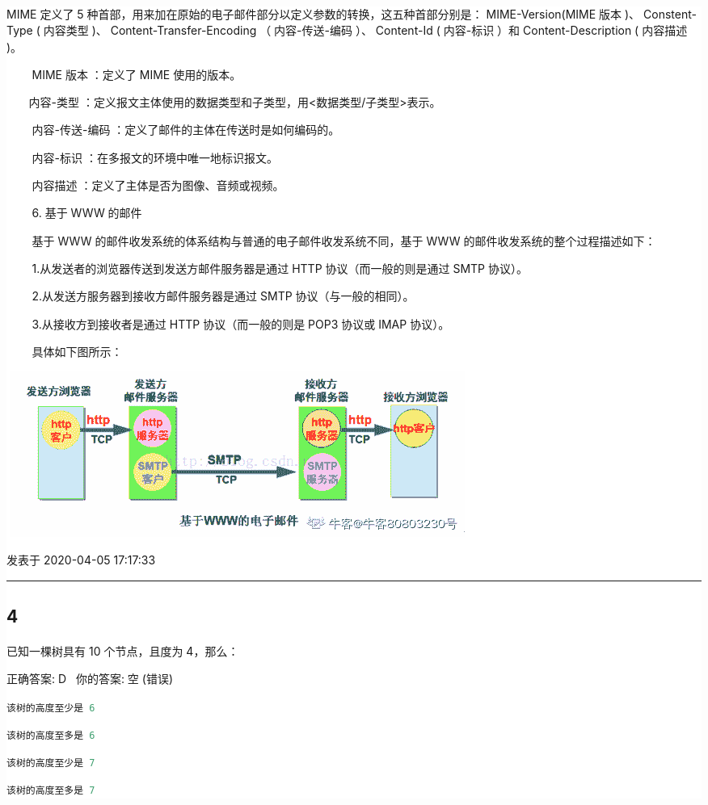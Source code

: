 MIME 定义了 5 种首部，用来加在原始的电子邮件部分以定义参数的转换，这五种首部分别是： MIME-Version(MIME 版本 )、 Constent-Type ( 内容类型 )、 Content-Transfer-Encoding （ 内容-传送-编码 ）、 Content-Id ( 内容-标识 ）和 Content-Description ( 内容描述 )。

        MIME 版本 ：定义了 MIME 使用的版本。

       内容-类型 ：定义报文主体使用的数据类型和子类型，用<数据类型/子类型>表示。

        内容-传送-编码 ：定义了邮件的主体在传送时是如何编码的。

        内容-标识 ：在多报文的环境中唯一地标识报文。

        内容描述 ：定义了主体是否为图像、音频或视频。

        6\. 基于 WWW 的邮件

        基于 WWW 的邮件收发系统的体系结构与普通的电子邮件收发系统不同，基于 WWW 的邮件收发系统的整个过程描述如下：

        1.从发送者的浏览器传送到发送方邮件服务器是通过 HTTP 协议（而一般的则是通过 SMTP 协议）。

        2.从发送方服务器到接收方邮件服务器是通过 SMTP 协议（与一般的相同）。

        3.从接收方到接收者是通过 HTTP 协议（而一般的则是 POP3 协议或 IMAP 协议）。

        具体如下图所示：

 ![](img/8d8a3aa225ef57906b93d96cb6229bf2.png)

发表于 2020-04-05 17:17:33

* * *

## 4

已知一棵树具有 10 个节点，且度为 4，那么：

正确答案: D   你的答案: 空 (错误)

```cpp
该树的高度至少是 6
```

```cpp
该树的高度至多是 6
```

```cpp
该树的高度至少是 7
```

```cpp
该树的高度至多是 7
```
